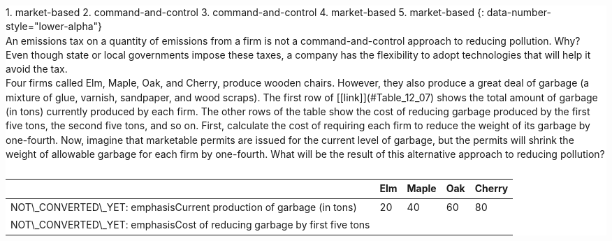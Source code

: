 </div>
<div data-type="solution" markdown="1">
1.  market-based
2.  command-and-control
3.  command-and-control
4.  market-based
5.  market-based
{: data-number-style="lower-alpha"}

</div>
</div>

<div data-type="exercise">
<div data-type="problem" markdown="1">
An emissions tax on a quantity of emissions from a firm is not a command-and-control approach to reducing pollution. Why?

</div>
<div data-type="solution" markdown="1">
Even though state or local governments impose these taxes, a company has the flexibility to adopt technologies that will help it avoid the tax.

</div>
</div>

<div data-type="exercise">
<div data-type="problem" markdown="1">
Four firms called Elm, Maple, Oak, and Cherry, produce wooden chairs. However, they also produce a great deal of garbage (a mixture of glue, varnish, sandpaper, and wood scraps). The first row of [[link]](#Table_12_07) shows the total amount of garbage (in tons) currently produced by each firm. The other rows of the table show the cost of reducing garbage produced by the first five tons, the second five tons, and so on. First, calculate the cost of requiring each firm to reduce the weight of its garbage by one-fourth. Now, imagine that marketable permits are issued for the current level of garbage, but the permits will shrink the weight of allowable garbage for each firm by one-fourth. What will be the result of this alternative approach to reducing pollution?

<table id="Table_12_07" summary="The table has 6 rows and 4 columns of data. The header row lists the 4 firms: Elm, Maple, Oak, Cherry. The data in the table is as follows: Row 1: Current production of garbage (in tons): Elm = 20, Maple = 40, Oak = 60, Cherry = 80. Row 2: Cost of reducing garbage by first five tons: Elm = $5,500, Maple = $6,300, Oak = $7,200, Cherry = $3,000. Row 3 Cost of reducing garbage by second five tons: Elm = $6,000, Maple = $7,200, Oak = $7,500, Cherry = $4,000. Row 4 Cost of reducing garbage by third five tons: Elm = $6,500, Maple = $8,100, Oak = $7,800, Cherry = $5,000. Row 5 Cost of reducing garbage by fourth five tons: Elm = $7,000, Maple = $9,000, Oak = $8,100, Cherry = $6,000.  Row 6 Cost of reducing garbage by fifth five tons: Elm = $0, Maple = $9,900, Oak = $8,400, Cherry = $7,000."><caption /><thead>
<tr>
<th />
<th>Elm</th>
<th>Maple</th>
<th>Oak </th>
<th>Cherry</th>
</tr>
</thead><tbody>
<tr>
<td><span xmlns:x="http://www.w3.org/1999/xhtml" class="not-converted-yet">NOT\_CONVERTED\_YET: emphasis</span><emphasis xmlns="http://cnx.rice.edu/cnxml" data-effect="strong">Current production of garbage (in tons)</emphasis></td>
<td>20</td>
<td>40</td>
<td>60</td>
<td>80</td>
</tr>
<tr>
<td><span xmlns:x="http://www.w3.org/1999/xhtml" class="not-converted-yet">NOT\_CONVERTED\_YET: emphasis</span><emphasis xmlns="http://cnx.rice.edu/cnxml" data-effect="strong">Cost of reducing garbage by first five tons</emphasis></td>

[1]: http://openstaxcollege.org/l/payasyouthrow
[2]: http://openstaxcollege.org/l/bottlebill
